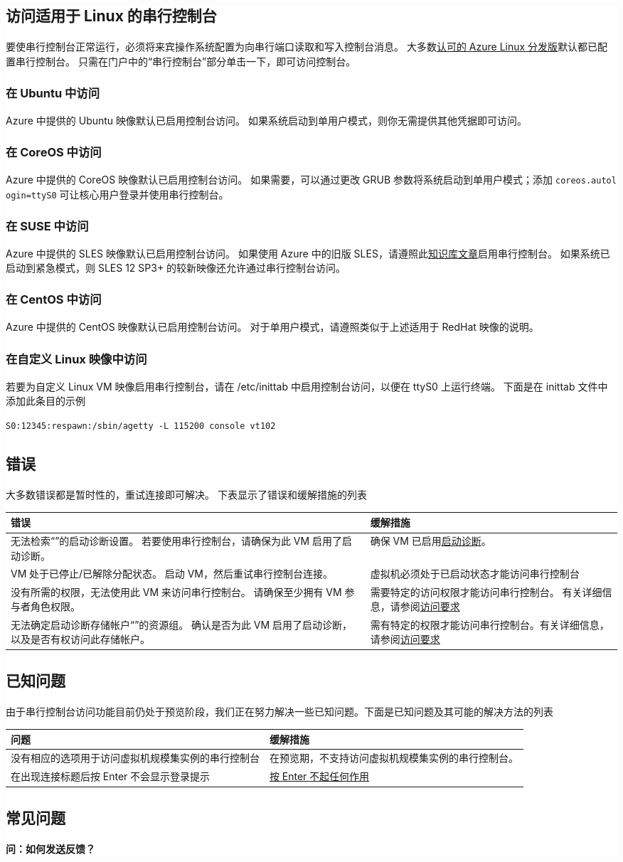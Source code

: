 ## <a name="accessing-serial-console-for-linux"></a>访问适用于 Linux 的串行控制台
要使串行控制台正常运行，必须将来宾操作系统配置为向串行端口读取和写入控制台消息。 大多数[认可的 Azure Linux 分发版](/virtual-machines/linux/endorsed-distros)默认都已配置串行控制台。 只需在门户中的“串行控制台”部分单击一下，即可访问控制台。 



### <a name="access-for-ubuntu"></a>在 Ubuntu 中访问 
Azure 中提供的 Ubuntu 映像默认已启用控制台访问。 如果系统启动到单用户模式，则你无需提供其他凭据即可访问。 

### <a name="access-for-coreos"></a>在 CoreOS 中访问
Azure 中提供的 CoreOS 映像默认已启用控制台访问。 如果需要，可以通过更改 GRUB 参数将系统启动到单用户模式；添加 `coreos.autologin=ttyS0` 可让核心用户登录并使用串行控制台。 

### <a name="access-for-suse"></a>在 SUSE 中访问
Azure 中提供的 SLES 映像默认已启用控制台访问。 如果使用 Azure 中的旧版 SLES，请遵照此[知识库文章](https://www.novell.com/support/kb/doc.php?id=3456486)启用串行控制台。 如果系统已启动到紧急模式，则 SLES 12 SP3+ 的较新映像还允许通过串行控制台访问。

### <a name="access-for-centos"></a>在 CentOS 中访问
Azure 中提供的 CentOS 映像默认已启用控制台访问。 对于单用户模式，请遵照类似于上述适用于 RedHat 映像的说明。 



### <a name="access-for-custom-linux-image"></a>在自定义 Linux 映像中访问
若要为自定义 Linux VM 映像启用串行控制台，请在 /etc/inittab 中启用控制台访问，以便在 ttyS0 上运行终端。 下面是在 inittab 文件中添加此条目的示例 

`S0:12345:respawn:/sbin/agetty -L 115200 console vt102` 

## <a name="errors"></a>错误
大多数错误都是暂时性的，重试连接即可解决。 下表显示了错误和缓解措施的列表 

错误                            |   缓解措施 
:---------------------------------|:--------------------------------------------|
无法检索“<VMNAME>”的启动诊断设置。 若要使用串行控制台，请确保为此 VM 启用了启动诊断。 | 确保 VM 已启用[启动诊断](boot-diagnostics.md)。 
VM 处于已停止/已解除分配状态。 启动 VM，然后重试串行控制台连接。 | 虚拟机必须处于已启动状态才能访问串行控制台
没有所需的权限，无法使用此 VM 来访问串行控制台。 请确保至少拥有 VM 参与者角色权限。| 需要特定的访问权限才能访问串行控制台。 有关详细信息，请参阅[访问要求](#prerequisites)
无法确定启动诊断存储帐户“<STORAGEACCOUNTNAME>”的资源组。 确认是否为此 VM 启用了启动诊断，以及是否有权访问此存储帐户。 | 需有特定的权限才能访问串行控制台。有关详细信息，请参阅[访问要求](#prerequisites)

## <a name="known-issues"></a>已知问题 
由于串行控制台访问功能目前仍处于预览阶段，我们正在努力解决一些已知问题。下面是已知问题及其可能的解决方法的列表 

问题                           |   缓解措施 
:---------------------------------|:--------------------------------------------|
没有相应的选项用于访问虚拟机规模集实例的串行控制台 |  在预览期，不支持访问虚拟机规模集实例的串行控制台。
在出现连接标题后按 Enter 不会显示登录提示 | [按 Enter 不起任何作用](https://github.com/Microsoft/azserialconsole/blob/master/Known_Issues/Hitting_enter_does_nothing)

## <a name="frequently-asked-questions"></a>常见问题 
**问：如何发送反馈？**

